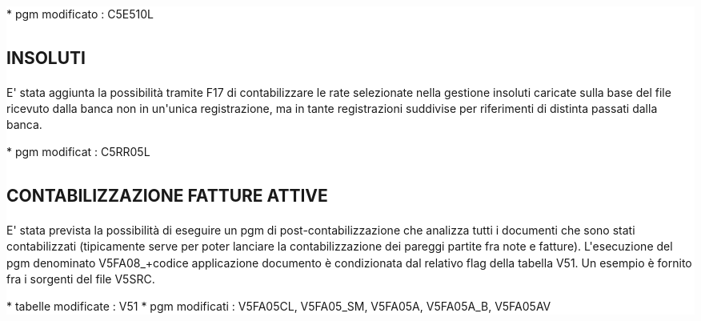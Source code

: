 \* pgm modificato :  C5E510L

INSOLUTI
-----------------------
E' stata aggiunta la possibilità tramite F17 di contabilizzare le rate selezionate nella gestione insoluti caricate sulla base del file ricevuto dalla banca non in un'unica registrazione, ma in tante registrazioni suddivise per riferimenti di distinta passati dalla banca.

\* pgm modificat :  C5RR05L

CONTABILIZZAZIONE FATTURE ATTIVE
------------------------------------
E' stata prevista la possibilità di eseguire un pgm di post-contabilizzazione che analizza tutti i documenti che sono stati contabilizzati (tipicamente serve per poter lanciare la contabilizzazione dei pareggi partite fra note e fatture). L'esecuzione del pgm denominato V5FA08_+codice applicazione documento è condizionata dal relativo flag della tabella V51.
Un esempio è fornito fra i sorgenti del file V5SRC.

\* tabelle modificate :  V51
\* pgm modificati :  V5FA05CL, V5FA05_SM, V5FA05A, V5FA05A_B, V5FA05AV
